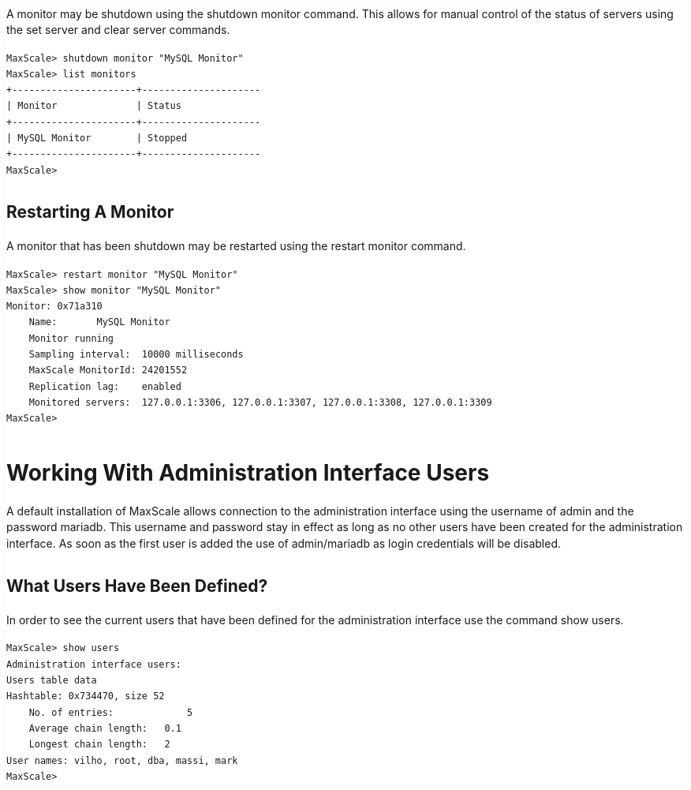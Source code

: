 A monitor may be shutdown using the shutdown monitor command. This allows for manual control of the status of servers using the set server and clear server commands. 

    MaxScale> shutdown monitor "MySQL Monitor"
    MaxScale> list monitors
    +----------------------+---------------------
    | Monitor              | Status
    +----------------------+---------------------
    | MySQL Monitor        | Stopped
    +----------------------+---------------------
    MaxScale> 

## Restarting A Monitor

A monitor that has been shutdown may be restarted using the restart monitor command.

    MaxScale> restart monitor "MySQL Monitor"
    MaxScale> show monitor "MySQL Monitor"
    Monitor: 0x71a310
    	Name:		MySQL Monitor
    	Monitor running
    	Sampling interval:	10000 milliseconds
    	MaxScale MonitorId:	24201552
    	Replication lag:	enabled
    	Monitored servers:	127.0.0.1:3306, 127.0.0.1:3307, 127.0.0.1:3308, 127.0.0.1:3309
    MaxScale> 

<a name="interface"></a> 
# Working With Administration Interface Users

A default installation of MaxScale allows connection to the administration interface using the username of admin and the password mariadb. This username and password stay in effect as long as no other users have been created for the administration interface. As soon as the first user is added the use of admin/mariadb as login credentials will be disabled.

## What Users Have Been Defined?

In order to see the current users that have been defined for the administration interface use the command show users.

    MaxScale> show users
    Administration interface users:
    Users table data
    Hashtable: 0x734470, size 52
    	No. of entries:     		5
    	Average chain length:	0.1
    	Longest chain length:	2
    User names: vilho, root, dba, massi, mark
    MaxScale>
